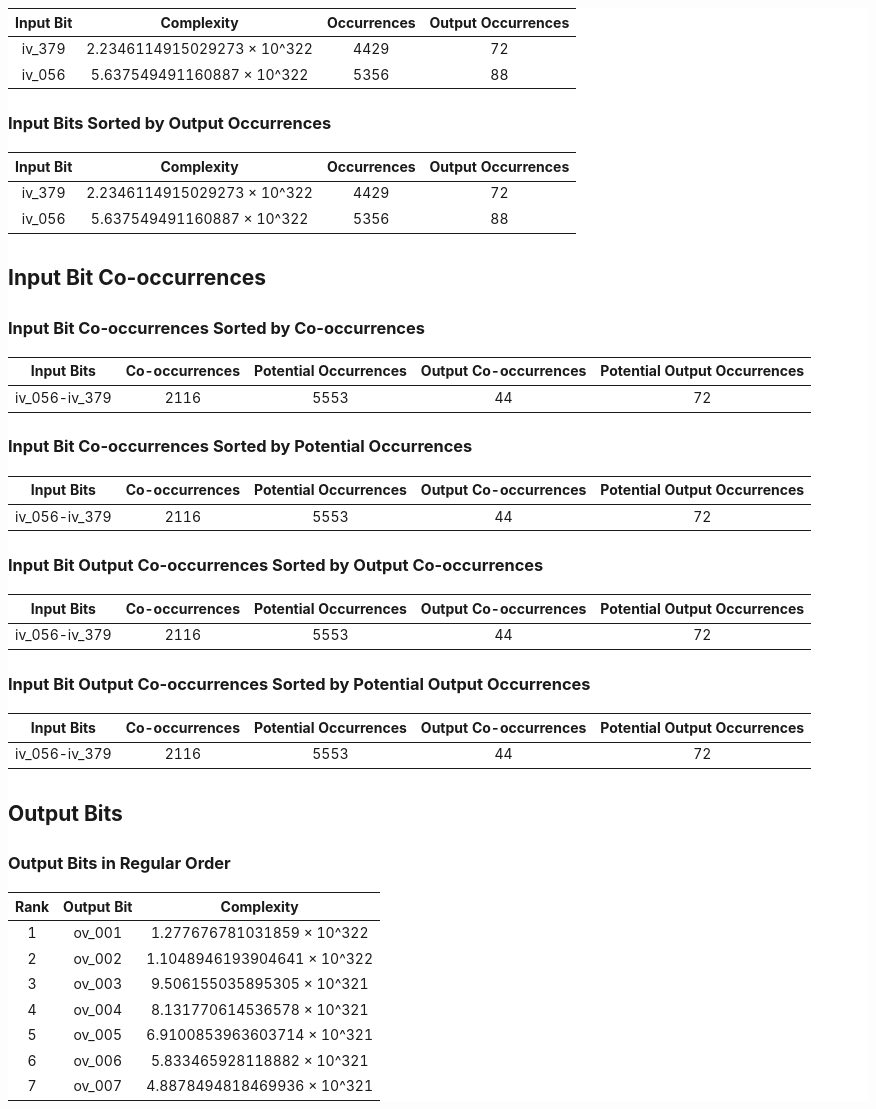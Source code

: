 | Input Bit | Complexity | Occurrences | Output Occurrences |
|:---------:|:----------:|:-----------:|:------------------:|
| iv_379 | 2.2346114915029273 × 10^322 | 4429 | 72 |
| iv_056 | 5.637549491160887 × 10^322 | 5356 | 88 |

### Input Bits Sorted by Output Occurrences

| Input Bit | Complexity | Occurrences | Output Occurrences |
|:---------:|:----------:|:-----------:|:------------------:|
| iv_379 | 2.2346114915029273 × 10^322 | 4429 | 72 |
| iv_056 | 5.637549491160887 × 10^322 | 5356 | 88 |

## Input Bit Co-occurrences

### Input Bit Co-occurrences Sorted by Co-occurrences

| Input Bits | Co-occurrences | Potential Occurrences | Output Co-occurrences | Potential Output Occurrences |
|:----------:|:--------------:|:---------------------:|:---------------------:|:----------------------------:|
| iv_056-iv_379 | 2116 | 5553 | 44 | 72 |

### Input Bit Co-occurrences Sorted by Potential Occurrences

| Input Bits | Co-occurrences | Potential Occurrences | Output Co-occurrences | Potential Output Occurrences |
|:----------:|:--------------:|:---------------------:|:---------------------:|:----------------------------:|
| iv_056-iv_379 | 2116 | 5553 | 44 | 72 |

### Input Bit Output Co-occurrences Sorted by Output Co-occurrences

| Input Bits | Co-occurrences | Potential Occurrences | Output Co-occurrences | Potential Output Occurrences |
|:----------:|:--------------:|:---------------------:|:---------------------:|:----------------------------:|
| iv_056-iv_379 | 2116 | 5553 | 44 | 72 |

### Input Bit Output Co-occurrences Sorted by Potential Output Occurrences

| Input Bits | Co-occurrences | Potential Occurrences | Output Co-occurrences | Potential Output Occurrences |
|:----------:|:--------------:|:---------------------:|:---------------------:|:----------------------------:|
| iv_056-iv_379 | 2116 | 5553 | 44 | 72 |

## Output Bits

### Output Bits in Regular Order

| Rank | Output Bit | Complexity |
|:----:|:----------:|:----------:|
| 1 | ov_001 | 1.277676781031859 × 10^322 |
| 2 | ov_002 | 1.1048946193904641 × 10^322 |
| 3 | ov_003 | 9.506155035895305 × 10^321 |
| 4 | ov_004 | 8.131770614536578 × 10^321 |
| 5 | ov_005 | 6.9100853963603714 × 10^321 |
| 6 | ov_006 | 5.833465928118882 × 10^321 |
| 7 | ov_007 | 4.8878494818469936 × 10^321 |